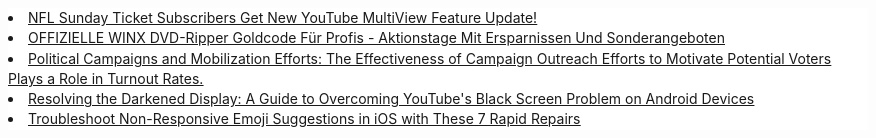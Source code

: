 <li><a href="https://media-tips.techidaily.com/nfl-sunday-ticket-subscribers-get-new-youtube-multiview-feature-update/"><u>NFL Sunday Ticket Subscribers Get New YouTube MultiView Feature Update!</u></a></li>
<li><a href="https://some-guidance.techidaily.com/offizielle-winx-dvd-ripper-goldcode-fur-profis-aktionstage-mit-ersparnissen-und-sonderangeboten/"><u>OFFIZIELLE WINX DVD-Ripper Goldcode Für Profis - Aktionstage Mit Ersparnissen Und Sonderangeboten</u></a></li>
<li><a href="https://media-tips.techidaily.com/political-campaigns-and-mobilization-efforts-the-effectiveness-of-campaign-outreach-efforts-to-motivate-potential-voters-plays-a-role-in-turnout-rates/"><u>Political Campaigns and Mobilization Efforts: The Effectiveness of Campaign Outreach Efforts to Motivate Potential Voters Plays a Role in Turnout Rates.</u></a></li>
<li><a href="https://media-tips.techidaily.com/resolving-the-darkened-display-a-guide-to-overcoming-youtubes-black-screen-problem-on-android-devices/"><u>Resolving the Darkened Display: A Guide to Overcoming YouTube's Black Screen Problem on Android Devices</u></a></li>
<li><a href="https://fox-that.techidaily.com/troubleshoot-non-responsive-emoji-suggestions-in-ios-with-these-7-rapid-repairs/"><u>Troubleshoot Non-Responsive Emoji Suggestions in iOS with These 7 Rapid Repairs</u></a></li>
</ul></div>

